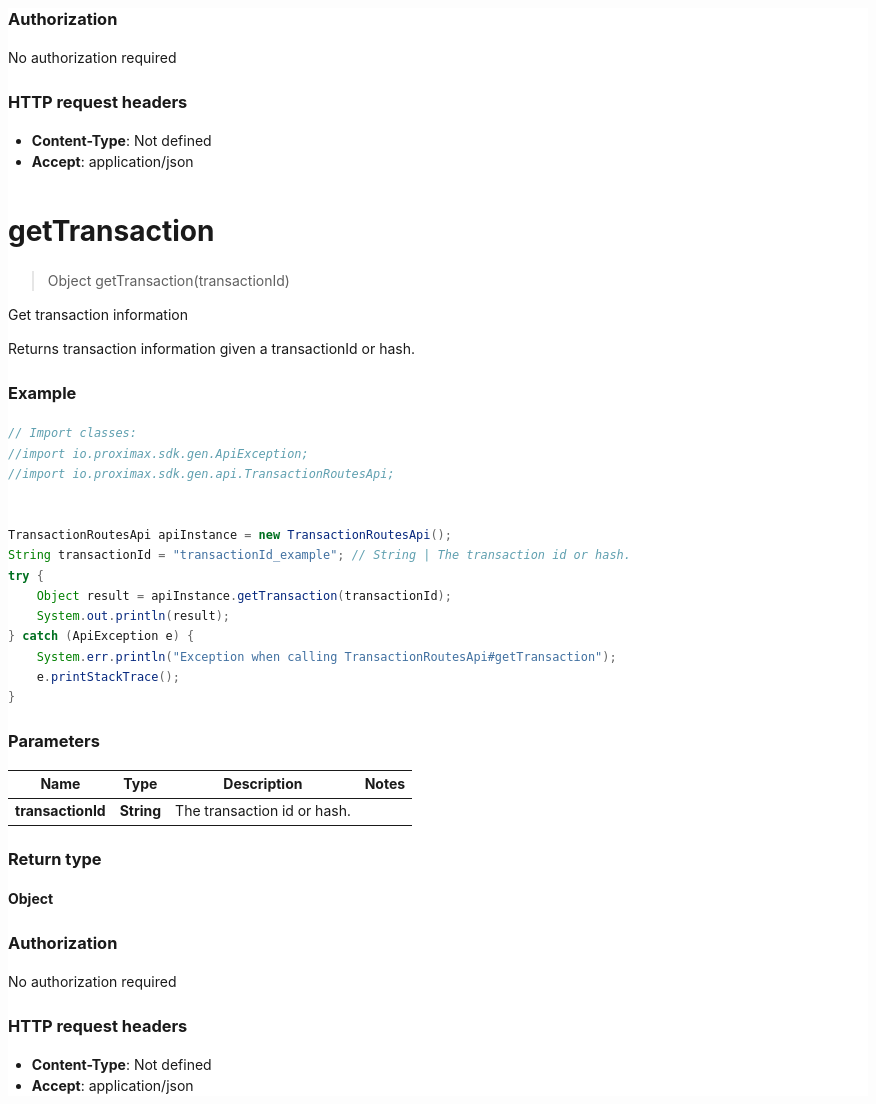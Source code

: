 ### Authorization

No authorization required

### HTTP request headers

 - **Content-Type**: Not defined
 - **Accept**: application/json

<a name="getTransaction"></a>
# **getTransaction**
> Object getTransaction(transactionId)

Get transaction information

Returns transaction information given a transactionId or hash.

### Example
```java
// Import classes:
//import io.proximax.sdk.gen.ApiException;
//import io.proximax.sdk.gen.api.TransactionRoutesApi;


TransactionRoutesApi apiInstance = new TransactionRoutesApi();
String transactionId = "transactionId_example"; // String | The transaction id or hash.
try {
    Object result = apiInstance.getTransaction(transactionId);
    System.out.println(result);
} catch (ApiException e) {
    System.err.println("Exception when calling TransactionRoutesApi#getTransaction");
    e.printStackTrace();
}
```

### Parameters

Name | Type | Description  | Notes
------------- | ------------- | ------------- | -------------
 **transactionId** | **String**| The transaction id or hash. |

### Return type

**Object**

### Authorization

No authorization required

### HTTP request headers

 - **Content-Type**: Not defined
 - **Accept**: application/json
